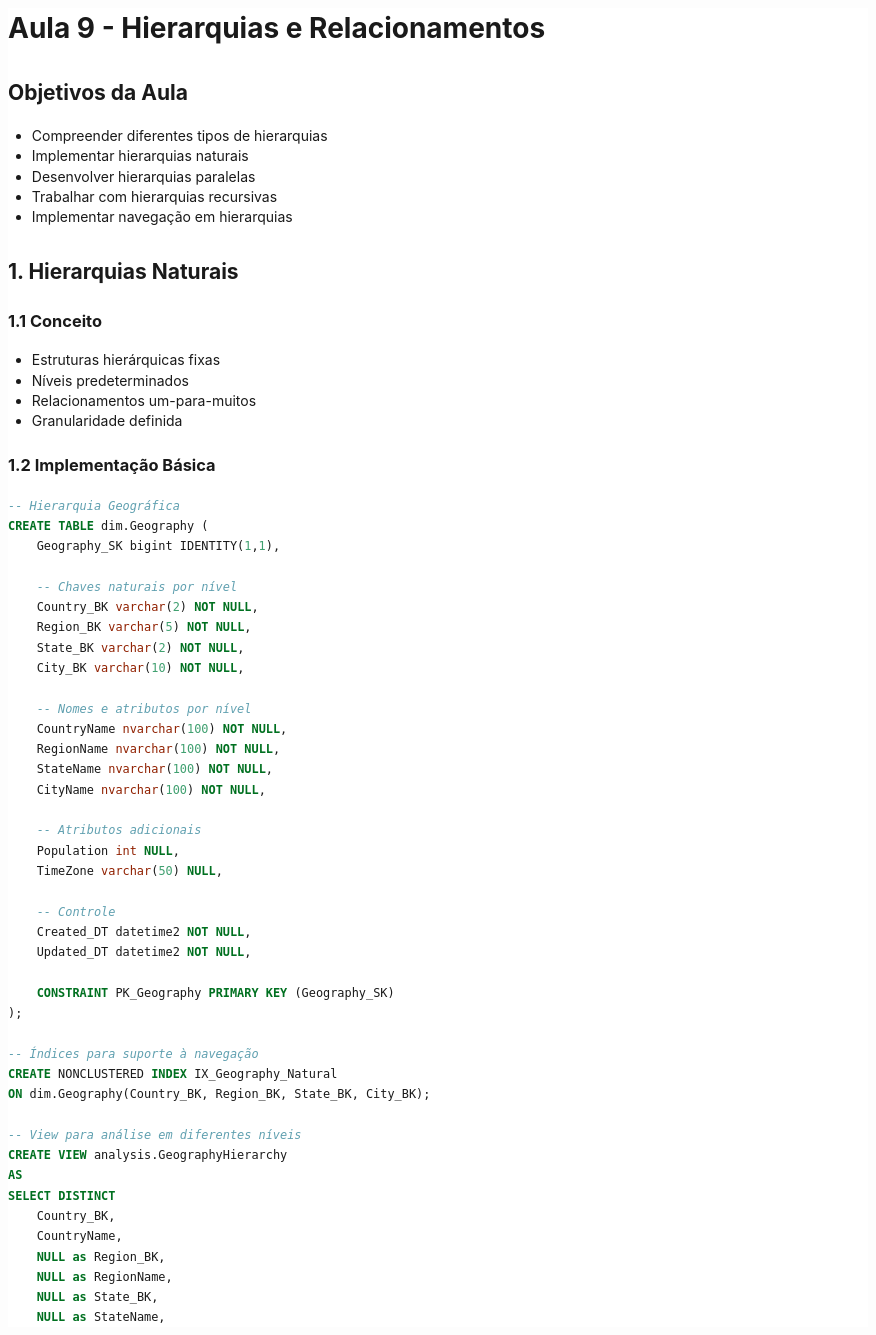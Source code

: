 # Aula 9 - Hierarquias e Relacionamentos

## Objetivos da Aula
- Compreender diferentes tipos de hierarquias
- Implementar hierarquias naturais
- Desenvolver hierarquias paralelas
- Trabalhar com hierarquias recursivas
- Implementar navegação em hierarquias

## 1. Hierarquias Naturais

### 1.1 Conceito
- Estruturas hierárquicas fixas
- Níveis predeterminados
- Relacionamentos um-para-muitos
- Granularidade definida

### 1.2 Implementação Básica
```sql
-- Hierarquia Geográfica
CREATE TABLE dim.Geography (
    Geography_SK bigint IDENTITY(1,1),
    
    -- Chaves naturais por nível
    Country_BK varchar(2) NOT NULL,
    Region_BK varchar(5) NOT NULL,
    State_BK varchar(2) NOT NULL,
    City_BK varchar(10) NOT NULL,
    
    -- Nomes e atributos por nível
    CountryName nvarchar(100) NOT NULL,
    RegionName nvarchar(100) NOT NULL,
    StateName nvarchar(100) NOT NULL,
    CityName nvarchar(100) NOT NULL,
    
    -- Atributos adicionais
    Population int NULL,
    TimeZone varchar(50) NULL,
    
    -- Controle
    Created_DT datetime2 NOT NULL,
    Updated_DT datetime2 NOT NULL,
    
    CONSTRAINT PK_Geography PRIMARY KEY (Geography_SK)
);

-- Índices para suporte à navegação
CREATE NONCLUSTERED INDEX IX_Geography_Natural
ON dim.Geography(Country_BK, Region_BK, State_BK, City_BK);

-- View para análise em diferentes níveis
CREATE VIEW analysis.GeographyHierarchy
AS
SELECT DISTINCT
    Country_BK,
    CountryName,
    NULL as Region_BK,
    NULL as RegionName,
    NULL as State_BK,
    NULL as StateName,
```